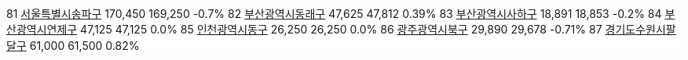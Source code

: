   <tr class="item">
    <td>81</td>
    <td><a href="/apt/서울특별시송파구">서울특별시송파구</a></td>
    <td>170,450</td>
    <td>169,250</td>
    <td>-0.7%</td>
  </tr>

  <tr class="item">
    <td>82</td>
    <td><a href="/apt/부산광역시동래구">부산광역시동래구</a></td>
    <td>47,625</td>
    <td>47,812</td>
    <td>0.39%</td>
  </tr>

  <tr class="item">
    <td>83</td>
    <td><a href="/apt/부산광역시사하구">부산광역시사하구</a></td>
    <td>18,891</td>
    <td>18,853</td>
    <td>-0.2%</td>
  </tr>

  <tr class="item">
    <td>84</td>
    <td><a href="/apt/부산광역시연제구">부산광역시연제구</a></td>
    <td>47,125</td>
    <td>47,125</td>
    <td>0.0%</td>
  </tr>

  <tr class="item">
    <td>85</td>
    <td><a href="/apt/인천광역시동구">인천광역시동구</a></td>
    <td>26,250</td>
    <td>26,250</td>
    <td>0.0%</td>
  </tr>

  <tr class="item">
    <td>86</td>
    <td><a href="/apt/광주광역시북구">광주광역시북구</a></td>
    <td>29,890</td>
    <td>29,678</td>
    <td>-0.71%</td>
  </tr>

  <tr class="item">
    <td>87</td>
    <td><a href="/apt/경기도수원시팔달구">경기도수원시팔달구</a></td>
    <td>61,000</td>
    <td>61,500</td>
    <td>0.82%</td>
  </tr>
